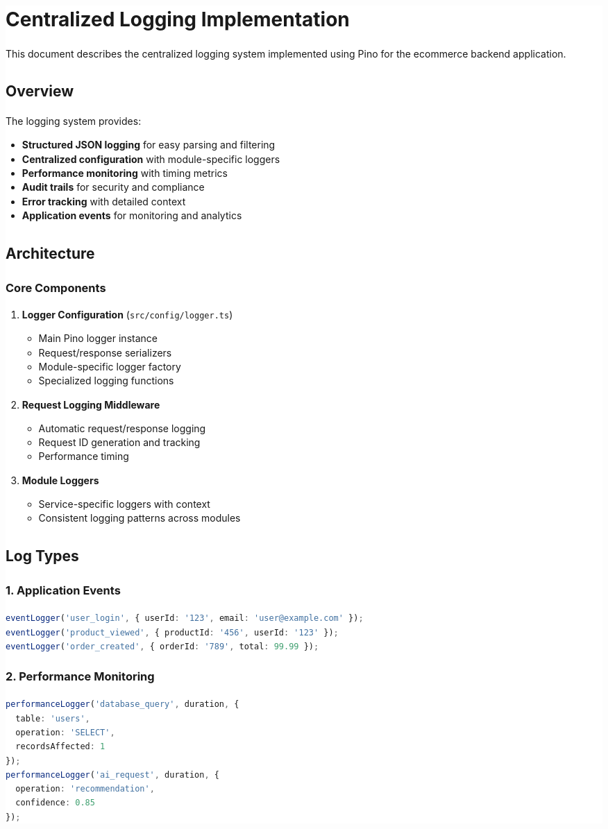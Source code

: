 # Centralized Logging Implementation

This document describes the centralized logging system implemented using Pino for the ecommerce backend application.

## Overview

The logging system provides:
- **Structured JSON logging** for easy parsing and filtering
- **Centralized configuration** with module-specific loggers
- **Performance monitoring** with timing metrics
- **Audit trails** for security and compliance
- **Error tracking** with detailed context
- **Application events** for monitoring and analytics

## Architecture

### Core Components

1. **Logger Configuration** (`src/config/logger.ts`)
   - Main Pino logger instance
   - Request/response serializers
   - Module-specific logger factory
   - Specialized logging functions

2. **Request Logging Middleware**
   - Automatic request/response logging
   - Request ID generation and tracking
   - Performance timing

3. **Module Loggers**
   - Service-specific loggers with context
   - Consistent logging patterns across modules

## Log Types

### 1. Application Events
```typescript
eventLogger('user_login', { userId: '123', email: 'user@example.com' });
eventLogger('product_viewed', { productId: '456', userId: '123' });
eventLogger('order_created', { orderId: '789', total: 99.99 });
```

### 2. Performance Monitoring
```typescript
performanceLogger('database_query', duration, { 
  table: 'users', 
  operation: 'SELECT',
  recordsAffected: 1 
});
performanceLogger('ai_request', duration, {
  operation: 'recommendation',
  confidence: 0.85
});
```
